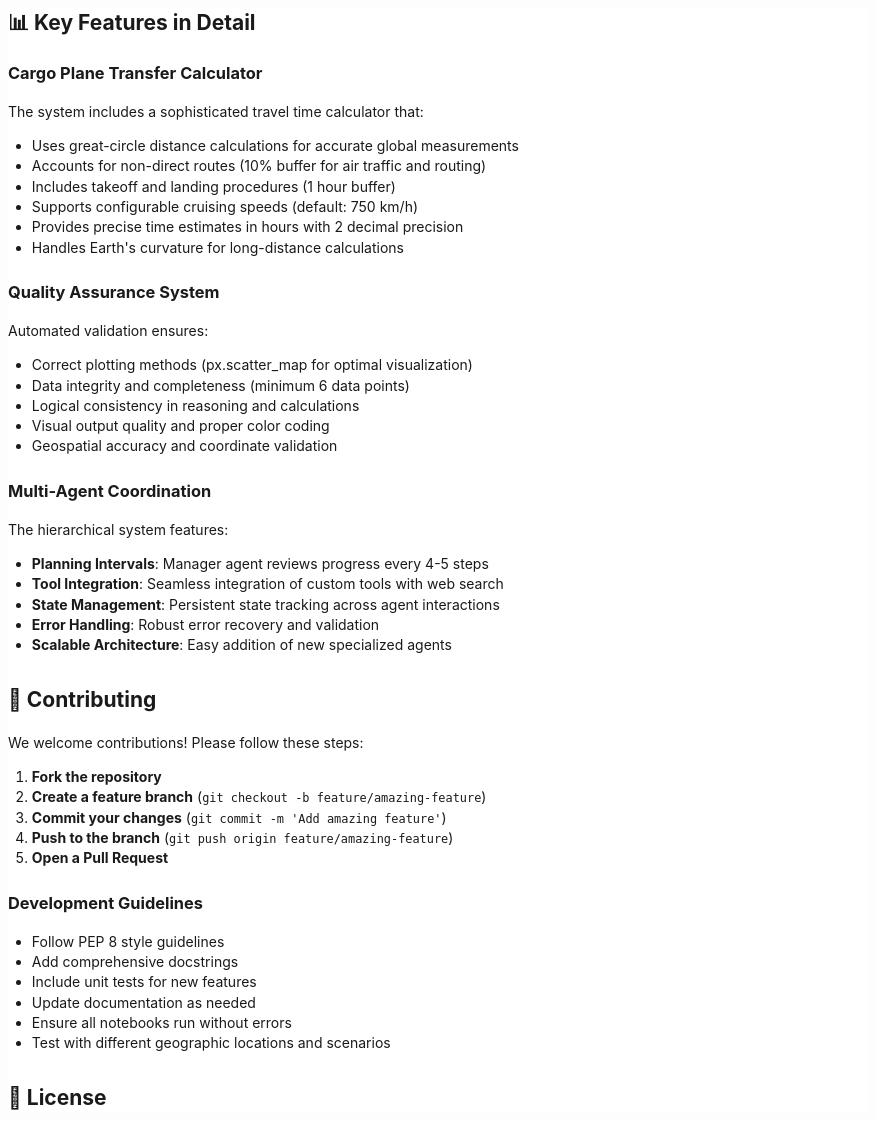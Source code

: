 ## 📊 Key Features in Detail

### Cargo Plane Transfer Calculator

The system includes a sophisticated travel time calculator that:
- Uses great-circle distance calculations for accurate global measurements
- Accounts for non-direct routes (10% buffer for air traffic and routing)
- Includes takeoff and landing procedures (1 hour buffer)
- Supports configurable cruising speeds (default: 750 km/h)
- Provides precise time estimates in hours with 2 decimal precision
- Handles Earth's curvature for long-distance calculations

### Quality Assurance System

Automated validation ensures:
- Correct plotting methods (px.scatter_map for optimal visualization)
- Data integrity and completeness (minimum 6 data points)
- Logical consistency in reasoning and calculations
- Visual output quality and proper color coding
- Geospatial accuracy and coordinate validation

### Multi-Agent Coordination

The hierarchical system features:
- **Planning Intervals**: Manager agent reviews progress every 4-5 steps
- **Tool Integration**: Seamless integration of custom tools with web search
- **State Management**: Persistent state tracking across agent interactions
- **Error Handling**: Robust error recovery and validation
- **Scalable Architecture**: Easy addition of new specialized agents

## 🤝 Contributing

We welcome contributions! Please follow these steps:

1. **Fork the repository**
2. **Create a feature branch** (`git checkout -b feature/amazing-feature`)
3. **Commit your changes** (`git commit -m 'Add amazing feature'`)
4. **Push to the branch** (`git push origin feature/amazing-feature`)
5. **Open a Pull Request**

### Development Guidelines

- Follow PEP 8 style guidelines
- Add comprehensive docstrings
- Include unit tests for new features
- Update documentation as needed
- Ensure all notebooks run without errors
- Test with different geographic locations and scenarios

## 📝 License
